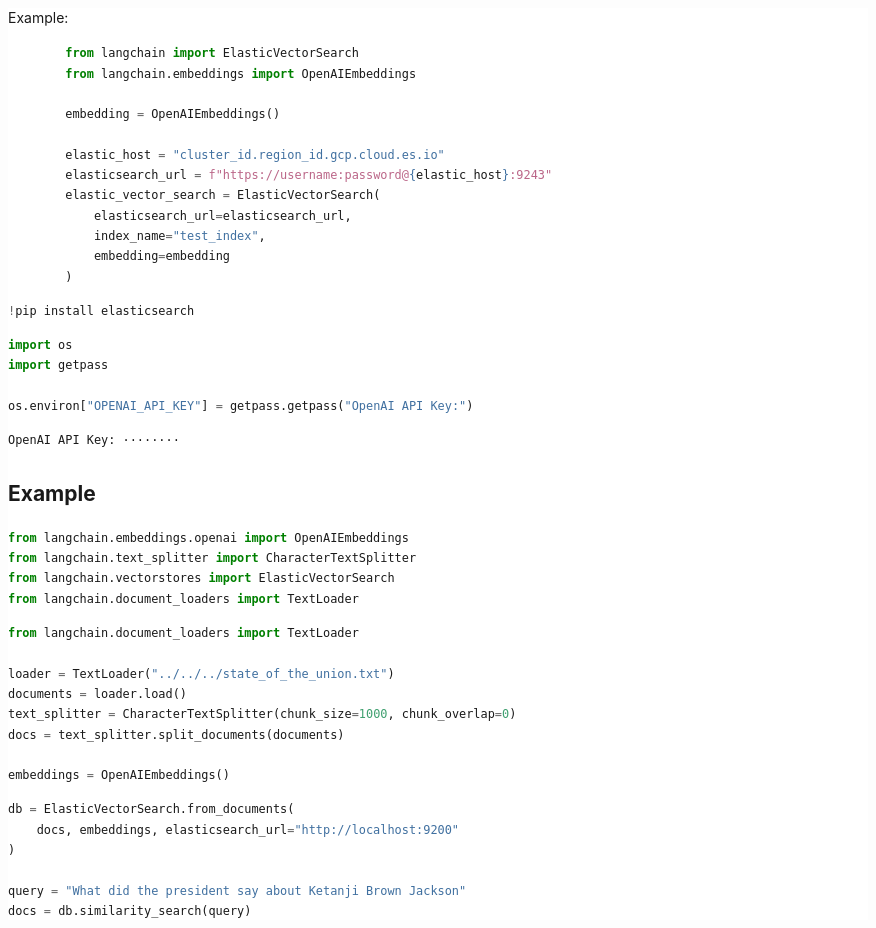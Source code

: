 Example:
```python
        from langchain import ElasticVectorSearch
        from langchain.embeddings import OpenAIEmbeddings

        embedding = OpenAIEmbeddings()

        elastic_host = "cluster_id.region_id.gcp.cloud.es.io"
        elasticsearch_url = f"https://username:password@{elastic_host}:9243"
        elastic_vector_search = ElasticVectorSearch(
            elasticsearch_url=elasticsearch_url,
            index_name="test_index",
            embedding=embedding
        )
```


```python
!pip install elasticsearch
```


```python
import os
import getpass

os.environ["OPENAI_API_KEY"] = getpass.getpass("OpenAI API Key:")
```

    OpenAI API Key: ········
    

## Example


```python
from langchain.embeddings.openai import OpenAIEmbeddings
from langchain.text_splitter import CharacterTextSplitter
from langchain.vectorstores import ElasticVectorSearch
from langchain.document_loaders import TextLoader
```


```python
from langchain.document_loaders import TextLoader

loader = TextLoader("../../../state_of_the_union.txt")
documents = loader.load()
text_splitter = CharacterTextSplitter(chunk_size=1000, chunk_overlap=0)
docs = text_splitter.split_documents(documents)

embeddings = OpenAIEmbeddings()
```


```python
db = ElasticVectorSearch.from_documents(
    docs, embeddings, elasticsearch_url="http://localhost:9200"
)

query = "What did the president say about Ketanji Brown Jackson"
docs = db.similarity_search(query)
```
